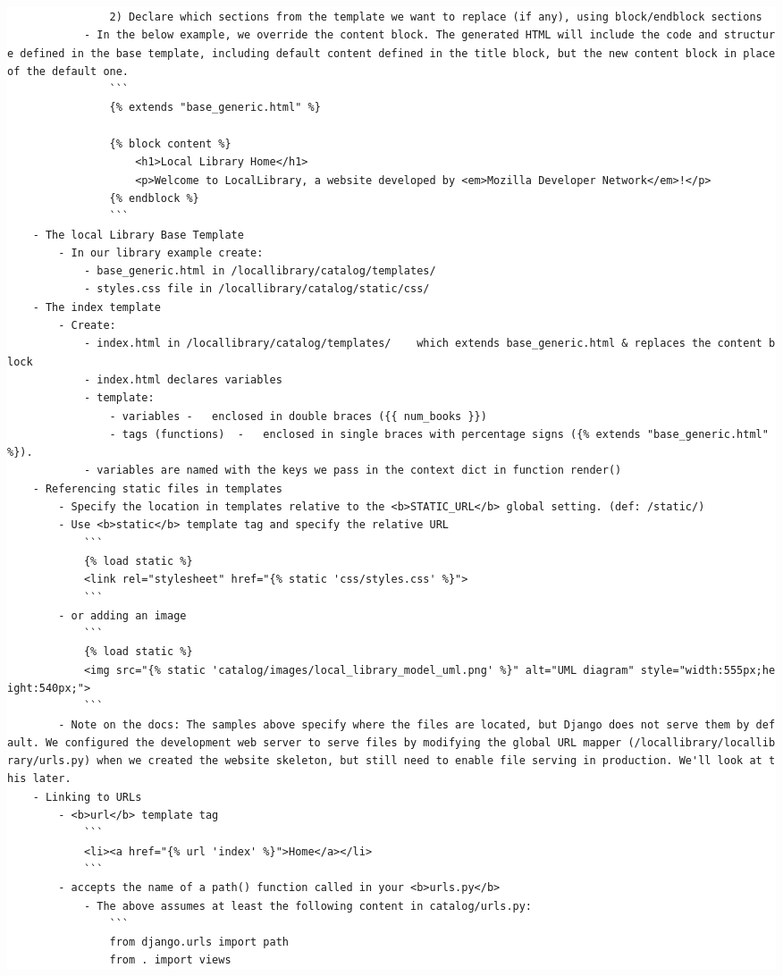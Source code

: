                     2) Declare which sections from the template we want to replace (if any), using block/endblock sections
				- In the below example, we override the content block. The generated HTML will include the code and structure defined in the base template, including default content defined in the title block, but the new content block in place of the default one.
					```
					{% extends "base_generic.html" %}

					{% block content %}
						<h1>Local Library Home</h1>
						<p>Welcome to LocalLibrary, a website developed by <em>Mozilla Developer Network</em>!</p>
					{% endblock %}
					```
		- The local Library Base Template
    		- In our library example create:
        		- base_generic.html in /locallibrary/catalog/templates/
        		- styles.css file in /locallibrary/catalog/static/css/
  		- The index template
      		- Create:
        		- index.html in /locallibrary/catalog/templates/	which extends base_generic.html & replaces the content block
        		- index.html declares variables
        		- template:
            		- variables	-	enclosed in double braces ({{ num_books }})
            		- tags (functions)	-	enclosed in single braces with percentage signs ({% extends "base_generic.html" %}).
				- variables are named with the keys we pass in the context dict in function render()
		- Referencing static files in templates
    		- Specify the location in templates relative to the <b>STATIC_URL</b> global setting. (def: /static/)
    		- Use <b>static</b> template tag and specify the relative URL
				```
				{% load static %}
				<link rel="stylesheet" href="{% static 'css/styles.css' %}">
				```
			- or adding an image
				```
				{% load static %}
				<img src="{% static 'catalog/images/local_library_model_uml.png' %}" alt="UML diagram" style="width:555px;height:540px;">
				```
			- Note on the docs: The samples above specify where the files are located, but Django does not serve them by default. We configured the development web server to serve files by modifying the global URL mapper (/locallibrary/locallibrary/urls.py) when we created the website skeleton, but still need to enable file serving in production. We'll look at this later.
		- Linking to URLs
    		- <b>url</b> template tag
				```
				<li><a href="{% url 'index' %}">Home</a></li>
				```
			- accepts the name of a path() function called in your <b>urls.py</b>
    			- The above assumes at least the following content in catalog/urls.py:
					```
					from django.urls import path
					from . import views
